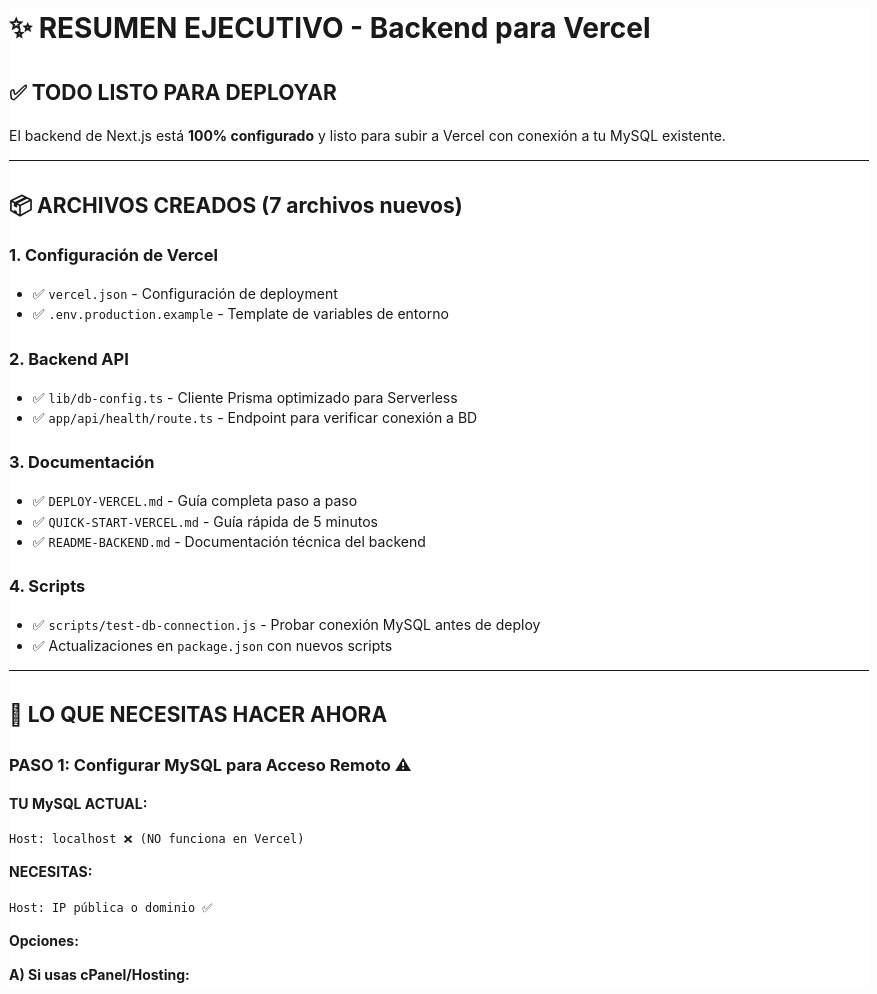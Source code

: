 # ✨ RESUMEN EJECUTIVO - Backend para Vercel

## ✅ TODO LISTO PARA DEPLOYAR

El backend de Next.js está **100% configurado** y listo para subir a Vercel con conexión a tu MySQL existente.

---

## 📦 ARCHIVOS CREADOS (7 archivos nuevos)

### 1. Configuración de Vercel

- ✅ `vercel.json` - Configuración de deployment
- ✅ `.env.production.example` - Template de variables de entorno

### 2. Backend API

- ✅ `lib/db-config.ts` - Cliente Prisma optimizado para Serverless
- ✅ `app/api/health/route.ts` - Endpoint para verificar conexión a BD

### 3. Documentación

- ✅ `DEPLOY-VERCEL.md` - Guía completa paso a paso
- ✅ `QUICK-START-VERCEL.md` - Guía rápida de 5 minutos
- ✅ `README-BACKEND.md` - Documentación técnica del backend

### 4. Scripts

- ✅ `scripts/test-db-connection.js` - Probar conexión MySQL antes de deploy
- ✅ Actualizaciones en `package.json` con nuevos scripts

---

## 🎯 LO QUE NECESITAS HACER AHORA

### PASO 1: Configurar MySQL para Acceso Remoto ⚠️

**TU MySQL ACTUAL:**

```
Host: localhost ❌ (NO funciona en Vercel)
```

**NECESITAS:**

```
Host: IP pública o dominio ✅
```

**Opciones:**

**A) Si usas cPanel/Hosting:**
